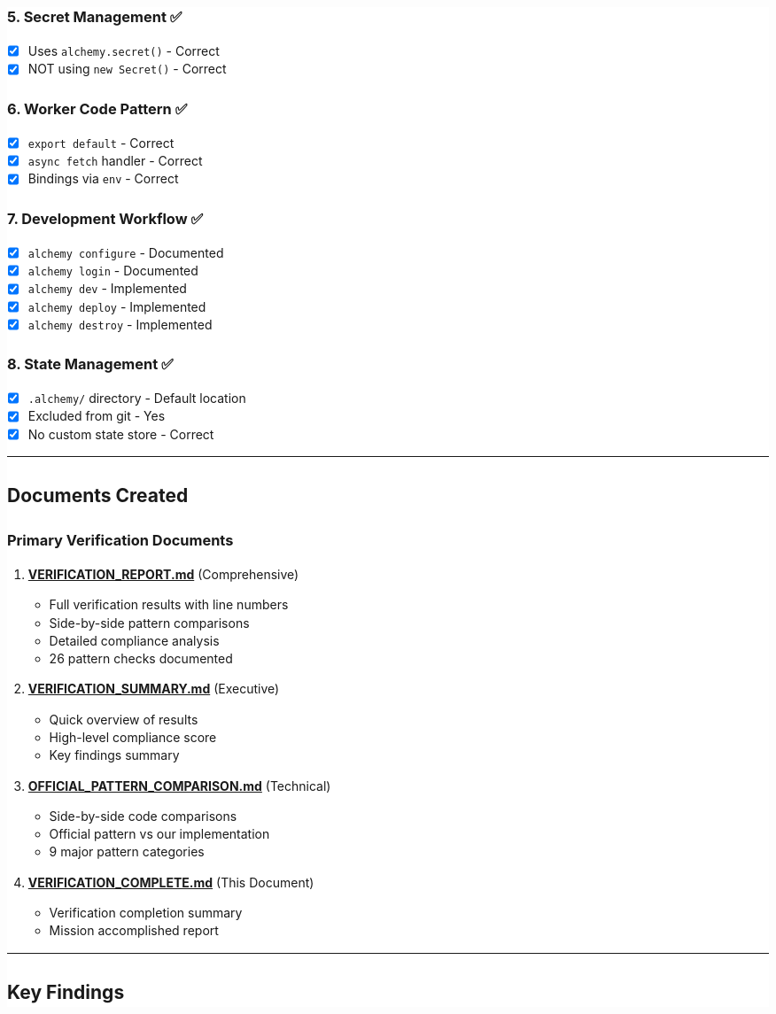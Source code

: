 ### 5. Secret Management ✅
- [x] Uses `alchemy.secret()` - Correct
- [x] NOT using `new Secret()` - Correct

### 6. Worker Code Pattern ✅
- [x] `export default` - Correct
- [x] `async fetch` handler - Correct
- [x] Bindings via `env` - Correct

### 7. Development Workflow ✅
- [x] `alchemy configure` - Documented
- [x] `alchemy login` - Documented
- [x] `alchemy dev` - Implemented
- [x] `alchemy deploy` - Implemented
- [x] `alchemy destroy` - Implemented

### 8. State Management ✅
- [x] `.alchemy/` directory - Default location
- [x] Excluded from git - Yes
- [x] No custom state store - Correct

---

## Documents Created

### Primary Verification Documents
1. **[VERIFICATION_REPORT.md](./VERIFICATION_REPORT.md)** (Comprehensive)
   - Full verification results with line numbers
   - Side-by-side pattern comparisons
   - Detailed compliance analysis
   - 26 pattern checks documented

2. **[VERIFICATION_SUMMARY.md](./VERIFICATION_SUMMARY.md)** (Executive)
   - Quick overview of results
   - High-level compliance score
   - Key findings summary

3. **[OFFICIAL_PATTERN_COMPARISON.md](./OFFICIAL_PATTERN_COMPARISON.md)** (Technical)
   - Side-by-side code comparisons
   - Official pattern vs our implementation
   - 9 major pattern categories

4. **[VERIFICATION_COMPLETE.md](./VERIFICATION_COMPLETE.md)** (This Document)
   - Verification completion summary
   - Mission accomplished report

---

## Key Findings
